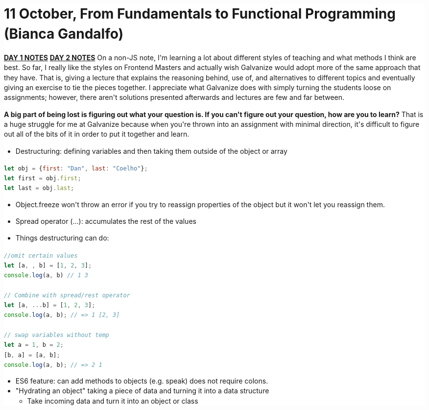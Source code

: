 
# 11 October, From Fundamentals to Functional Programming (Bianca Gandalfo)
[**DAY 1 NOTES**](https://slides.com/bgando/f2f-final-day-1#/7/20)
[**DAY 2 NOTES**](https://slides.com/bgando/f2f-final-day-2#/)
On a non-JS note, I'm learning a lot about different styles of teaching and what methods I think are best. 
So far, I really like the styles on Frontend Masters and actually wish Galvanize would adopt more of the same 
approach that they have. That is, giving a lecture that explains the reasoning behind, use of, and alternatives 
to different topics and eventually giving an exercise to tie the pieces together. I appreciate what Galvanize 
does with simply turning the students loose on assignments; however, there aren't solutions presented afterwards 
and lectures are few and far between.

**A big part of being lost is figuring out what your question is. If you can't figure out your question, how are you to learn?** 
That is a huge struggle for me at Galvanize because when you're thrown into an assignment with minimal direction, 
it's difficult to figure out all of the bits of it in order to put it together and learn. 


* Destructuring: defining variables and then taking them outside of the object or array
```js
let obj = {first: "Dan", last: "Coelho"};
let first = obj.first;
let last = obj.last;
```
* Object.freeze won't throw an error if you try to reassign properties of the object but 
it won't let you reassign them.

* Spread operator (...): accumulates the rest of the values
* Things destructuring can do:
```js
//omit certain values
let [a, , b] = [1, 2, 3];
console.log(a, b) // 1 3 

// Combine with spread/rest operator
let [a, ...b] = [1, 2, 3];
console.log(a, b); // => 1 [2, 3]

// swap variables without temp
let a = 1, b = 2;
[b, a] = [a, b];
console.log(a, b); // => 2 1
```

* ES6 feature: can add methods to objects (e.g. speak) does not require colons. 
* "Hydrating an object" taking a piece of data and turning it into a data structure
  * Take incoming data and turn it into an object or class
